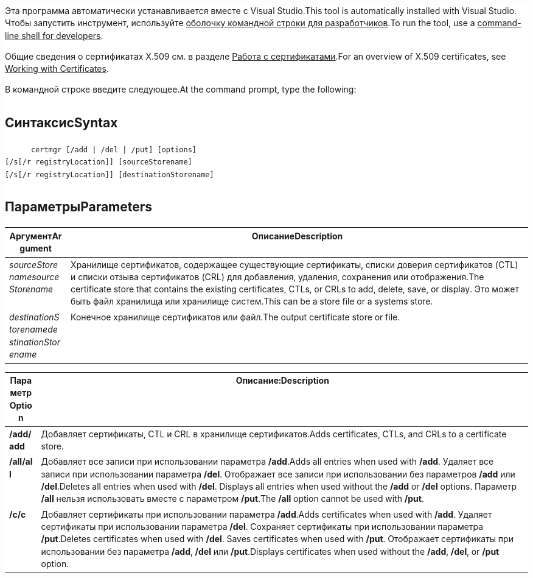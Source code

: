  <span data-ttu-id="e983d-112">Эта программа автоматически устанавливается вместе с Visual Studio.</span><span class="sxs-lookup"><span data-stu-id="e983d-112">This tool is automatically installed with Visual Studio.</span></span> <span data-ttu-id="e983d-113">Чтобы запустить инструмент, используйте [оболочку командной строки для разработчиков](/visualstudio/ide/reference/command-prompt-powershell).</span><span class="sxs-lookup"><span data-stu-id="e983d-113">To run the tool, use a [command-line shell for developers](/visualstudio/ide/reference/command-prompt-powershell).</span></span>  
  
 <span data-ttu-id="e983d-114">Общие сведения о сертификатах X.509 см. в разделе [Работа с сертификатами](../wcf/feature-details/working-with-certificates.md).</span><span class="sxs-lookup"><span data-stu-id="e983d-114">For an overview of X.509 certificates, see [Working with Certificates](../wcf/feature-details/working-with-certificates.md).</span></span>  
  
 <span data-ttu-id="e983d-115">В командной строке введите следующее.</span><span class="sxs-lookup"><span data-stu-id="e983d-115">At the command prompt, type the following:</span></span>  
  
## <a name="syntax"></a><span data-ttu-id="e983d-116">Синтаксис</span><span class="sxs-lookup"><span data-stu-id="e983d-116">Syntax</span></span>  
  
```console  
      certmgr [/add | /del | /put] [options]  
[/s[/r registryLocation]] [sourceStorename]  
[/s[/r registryLocation]] [destinationStorename]  
```  
  
## <a name="parameters"></a><span data-ttu-id="e983d-117">Параметры</span><span class="sxs-lookup"><span data-stu-id="e983d-117">Parameters</span></span>  
  
|<span data-ttu-id="e983d-118">Аргумент</span><span class="sxs-lookup"><span data-stu-id="e983d-118">Argument</span></span>|<span data-ttu-id="e983d-119">Описание</span><span class="sxs-lookup"><span data-stu-id="e983d-119">Description</span></span>|  
|--------------|-----------------|  
|<span data-ttu-id="e983d-120">*sourceStorename*</span><span class="sxs-lookup"><span data-stu-id="e983d-120">*sourceStorename*</span></span>|<span data-ttu-id="e983d-121">Хранилище сертификатов, содержащее существующие сертификаты, списки доверия сертификатов (CTL) и списки отзыва сертификатов (CRL) для добавления, удаления, сохранения или отображения.</span><span class="sxs-lookup"><span data-stu-id="e983d-121">The certificate store that contains the existing certificates, CTLs, or CRLs to add, delete, save, or display.</span></span> <span data-ttu-id="e983d-122">Это может быть файл хранилища или хранилище систем.</span><span class="sxs-lookup"><span data-stu-id="e983d-122">This can be a store file or a systems store.</span></span>|  
|<span data-ttu-id="e983d-123">*destinationStorename*</span><span class="sxs-lookup"><span data-stu-id="e983d-123">*destinationStorename*</span></span>|<span data-ttu-id="e983d-124">Конечное хранилище сертификатов или файл.</span><span class="sxs-lookup"><span data-stu-id="e983d-124">The output certificate store or file.</span></span>|  
  
|<span data-ttu-id="e983d-125">Параметр</span><span class="sxs-lookup"><span data-stu-id="e983d-125">Option</span></span>|<span data-ttu-id="e983d-126">Описание:</span><span class="sxs-lookup"><span data-stu-id="e983d-126">Description</span></span>|  
|------------|-----------------|  
|<span data-ttu-id="e983d-127">**/add**</span><span class="sxs-lookup"><span data-stu-id="e983d-127">**/add**</span></span>|<span data-ttu-id="e983d-128">Добавляет сертификаты, CTL и CRL в хранилище сертификатов.</span><span class="sxs-lookup"><span data-stu-id="e983d-128">Adds certificates, CTLs, and CRLs to a certificate store.</span></span>|  
|<span data-ttu-id="e983d-129">**/all**</span><span class="sxs-lookup"><span data-stu-id="e983d-129">**/all**</span></span>|<span data-ttu-id="e983d-130">Добавляет все записи при использовании параметра **/add**.</span><span class="sxs-lookup"><span data-stu-id="e983d-130">Adds all entries when used with **/add**.</span></span> <span data-ttu-id="e983d-131">Удаляет все записи при использовании параметра **/del**. Отображает все записи при использовании без параметров **/add** или **/del**.</span><span class="sxs-lookup"><span data-stu-id="e983d-131">Deletes all entries when used with **/del**. Displays all entries when used without the **/add** or **/del** options.</span></span> <span data-ttu-id="e983d-132">Параметр **/all** нельзя использовать вместе с параметром **/put**.</span><span class="sxs-lookup"><span data-stu-id="e983d-132">The **/all** option cannot be used with **/put**.</span></span>|  
|<span data-ttu-id="e983d-133">**/c**</span><span class="sxs-lookup"><span data-stu-id="e983d-133">**/c**</span></span>|<span data-ttu-id="e983d-134">Добавляет сертификаты при использовании параметра **/add**.</span><span class="sxs-lookup"><span data-stu-id="e983d-134">Adds certificates when used with **/add**.</span></span> <span data-ttu-id="e983d-135">Удаляет сертификаты при использовании параметра **/del**. Сохраняет сертификаты при использовании параметра **/put**.</span><span class="sxs-lookup"><span data-stu-id="e983d-135">Deletes certificates when used with **/del**. Saves certificates when used with **/put**.</span></span> <span data-ttu-id="e983d-136">Отображает сертификаты при использовании без параметра **/add**, **/del** или **/put**.</span><span class="sxs-lookup"><span data-stu-id="e983d-136">Displays certificates when used without the **/add**, **/del**, or **/put** option.</span></span>|  